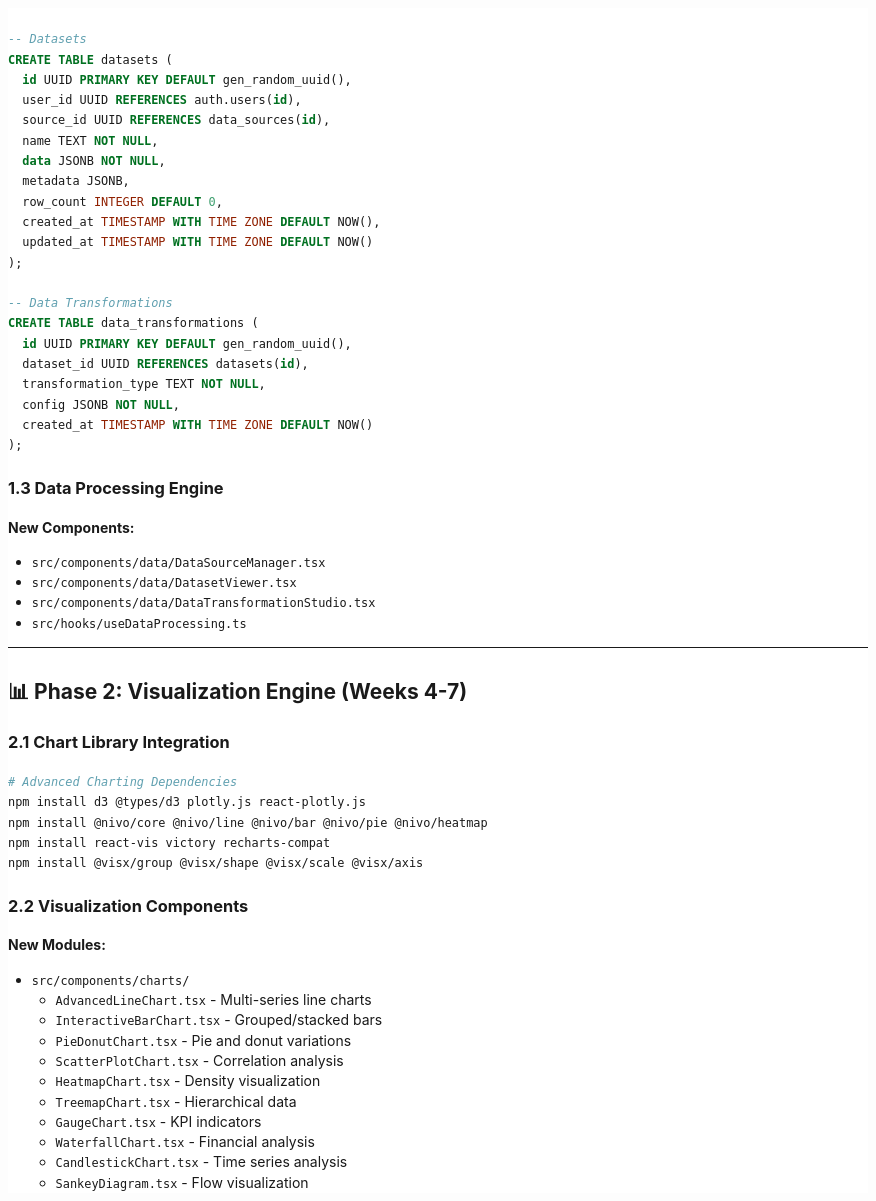 ```sql

-- Datasets
CREATE TABLE datasets (
  id UUID PRIMARY KEY DEFAULT gen_random_uuid(),
  user_id UUID REFERENCES auth.users(id),
  source_id UUID REFERENCES data_sources(id),
  name TEXT NOT NULL,
  data JSONB NOT NULL,
  metadata JSONB,
  row_count INTEGER DEFAULT 0,
  created_at TIMESTAMP WITH TIME ZONE DEFAULT NOW(),
  updated_at TIMESTAMP WITH TIME ZONE DEFAULT NOW()
);

-- Data Transformations
CREATE TABLE data_transformations (
  id UUID PRIMARY KEY DEFAULT gen_random_uuid(),
  dataset_id UUID REFERENCES datasets(id),
  transformation_type TEXT NOT NULL,
  config JSONB NOT NULL,
  created_at TIMESTAMP WITH TIME ZONE DEFAULT NOW()
);
```

### 1.3 Data Processing Engine
**New Components:**
- `src/components/data/DataSourceManager.tsx`
- `src/components/data/DatasetViewer.tsx`
- `src/components/data/DataTransformationStudio.tsx`
- `src/hooks/useDataProcessing.ts`

---

## 📊 Phase 2: Visualization Engine (Weeks 4-7)

### 2.1 Chart Library Integration
```bash
# Advanced Charting Dependencies
npm install d3 @types/d3 plotly.js react-plotly.js
npm install @nivo/core @nivo/line @nivo/bar @nivo/pie @nivo/heatmap
npm install react-vis victory recharts-compat
npm install @visx/group @visx/shape @visx/scale @visx/axis
```

### 2.2 Visualization Components
**New Modules:**
- `src/components/charts/`
  - `AdvancedLineChart.tsx` - Multi-series line charts
  - `InteractiveBarChart.tsx` - Grouped/stacked bars
  - `PieDonutChart.tsx` - Pie and donut variations
  - `ScatterPlotChart.tsx` - Correlation analysis
  - `HeatmapChart.tsx` - Density visualization
  - `TreemapChart.tsx` - Hierarchical data
  - `GaugeChart.tsx` - KPI indicators
  - `WaterfallChart.tsx` - Financial analysis
  - `CandlestickChart.tsx` - Time series analysis
  - `SankeyDiagram.tsx` - Flow visualization
